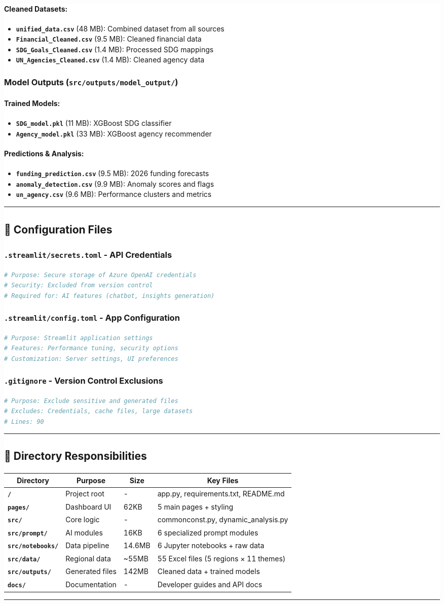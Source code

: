 #### **Cleaned Datasets:**
- **`unified_data.csv`** (48 MB): Combined dataset from all sources
- **`Financial_Cleaned.csv`** (9.5 MB): Cleaned financial data
- **`SDG_Goals_Cleaned.csv`** (1.4 MB): Processed SDG mappings
- **`UN_Agencies_Cleaned.csv`** (1.4 MB): Cleaned agency data

### **Model Outputs (`src/outputs/model_output/`)**

#### **Trained Models:**
- **`SDG_model.pkl`** (11 MB): XGBoost SDG classifier
- **`Agency_model.pkl`** (33 MB): XGBoost agency recommender

#### **Predictions & Analysis:**
- **`funding_prediction.csv`** (9.5 MB): 2026 funding forecasts
- **`anomaly_detection.csv`** (9.9 MB): Anomaly scores and flags
- **`un_agency.csv`** (9.6 MB): Performance clusters and metrics

---

## 🔧 **Configuration Files**

### **`.streamlit/secrets.toml` - API Credentials**
```toml
# Purpose: Secure storage of Azure OpenAI credentials
# Security: Excluded from version control
# Required for: AI features (chatbot, insights generation)
```

### **`.streamlit/config.toml` - App Configuration**
```toml
# Purpose: Streamlit application settings
# Features: Performance tuning, security options
# Customization: Server settings, UI preferences
```

### **`.gitignore` - Version Control Exclusions**
```bash
# Purpose: Exclude sensitive and generated files
# Excludes: Credentials, cache files, large datasets
# Lines: 90
```

---

## 📂 **Directory Responsibilities**

| Directory | Purpose | Size | Key Files |
|-----------|---------|------|-----------|
| **`/`** | Project root | - | app.py, requirements.txt, README.md |
| **`pages/`** | Dashboard UI | 62KB | 5 main pages + styling |
| **`src/`** | Core logic | - | commonconst.py, dynamic_analysis.py |
| **`src/prompt/`** | AI modules | 16KB | 6 specialized prompt modules |
| **`src/notebooks/`** | Data pipeline | 14.6MB | 6 Jupyter notebooks + raw data |
| **`src/data/`** | Regional data | ~55MB | 55 Excel files (5 regions × 11 themes) |
| **`src/outputs/`** | Generated files | 142MB | Cleaned data + trained models |
| **`docs/`** | Documentation | - | Developer guides and API docs |

---